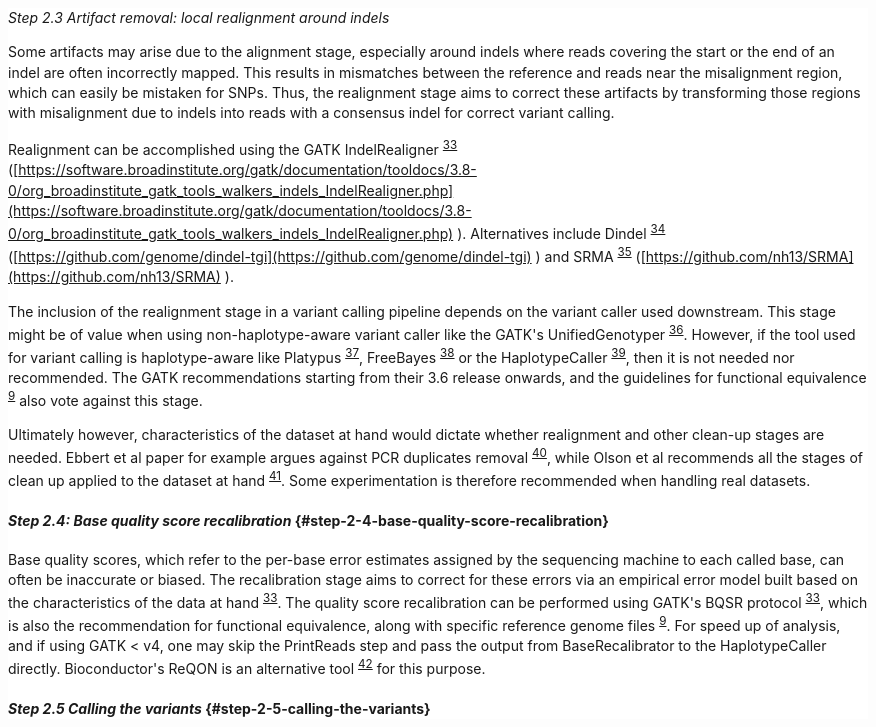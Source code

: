 _Step 2.3 Artifact removal: local realignment around indels_

Some artifacts may arise due to the alignment stage, especially around indels where reads covering the start or the end of an indel are often incorrectly mapped. This results in mismatches between the reference and reads near the misalignment region, which can easily be mistaken for SNPs. Thus, the realignment stage aims to correct these artifacts by transforming those regions with misalignment due to indels into reads with a consensus indel for correct variant calling.

Realignment can be accomplished using the GATK IndelRealigner <sup><a href="http://f1000.com/work/citation?ids=148564&pre=&suf=&sa=0">33</a></sup> ([https://software.broadinstitute.org/gatk/documentation/tooldocs/3.8-0/org_broadinstitute_gatk_tools_walkers_indels_IndelRealigner.php](https://software.broadinstitute.org/gatk/documentation/tooldocs/3.8-0/org_broadinstitute_gatk_tools_walkers_indels_IndelRealigner.php) ). Alternatives include Dindel <sup><a href="http://f1000.com/work/citation?ids=162173&pre=&suf=&sa=0">34</a></sup> ([https://github.com/genome/dindel-tgi](https://github.com/genome/dindel-tgi) ) and SRMA <sup><a href="http://f1000.com/work/citation?ids=1433017&pre=&suf=&sa=0">35</a></sup> ([https://github.com/nh13/SRMA](https://github.com/nh13/SRMA) ). 

The inclusion of the realignment stage in a variant calling pipeline depends on the variant caller used downstream. This stage might be of value when using non-haplotype-aware variant caller like the GATK's UnifiedGenotyper  <sup><a href="http://f1000.com/work/citation?ids=791610&pre=&suf=&sa=0">36</a></sup>. However, if the tool used for variant calling is haplotype-aware like Platypus <sup><a href="http://f1000.com/work/citation?ids=632865&pre=&suf=&sa=0">37</a></sup>, FreeBayes <sup><a href="http://f1000.com/work/citation?ids=5872973&pre=&suf=&sa=0">38</a></sup> or the HaplotypeCaller <sup><a href="http://f1000.com/work/citation?ids=4511943&pre=&suf=&sa=0">39</a></sup>, then it is not needed nor recommended. The GATK recommendations starting from their 3.6 release onwards, and the guidelines for functional equivalence <sup><a href="http://f1000.com/work/citation?ids=5243366&pre=&suf=&sa=0">9</a></sup> also vote against this stage.

Ultimately however, characteristics of the dataset at hand would dictate whether realignment and other clean-up stages are needed. Ebbert et al paper for example argues against PCR duplicates removal <sup><a href="http://f1000.com/work/citation?ids=3611322&pre=&suf=&sa=0">40</a></sup>, while Olson et al recommends all the stages of clean up applied to the dataset at hand <sup><a href="http://f1000.com/work/citation?ids=3797219&pre=&suf=&sa=0">41</a></sup>. Some experimentation is therefore recommended when handling real datasets.


#### _Step 2.4: Base quality score recalibration_ {#step-2-4-base-quality-score-recalibration}

Base quality scores, which refer to the per-base error estimates assigned by the sequencing machine to each called base, can often be inaccurate or biased. The recalibration stage aims to correct for these errors via an empirical error model built based on the characteristics of the data at hand <sup><a href="http://f1000.com/work/citation?ids=148564&pre=&suf=&sa=0">33</a></sup>. The quality score recalibration can be performed using GATK's BQSR protocol <sup><a href="http://f1000.com/work/citation?ids=148564&pre=&suf=&sa=0">33</a></sup>, which is also the recommendation for functional equivalence, along with specific reference genome files <sup><a href="http://f1000.com/work/citation?ids=5243366&pre=&suf=&sa=0">9</a></sup>. For speed up of analysis, and if using GATK < v4, one may skip the PrintReads step and pass the output from BaseRecalibrator to the HaplotypeCaller directly. Bioconductor's ReQON is an alternative tool <sup><a href="http://f1000.com/work/citation?ids=3727012&pre=&suf=&sa=0">42</a></sup> for this purpose.


#### _Step 2.5 Calling the variants_ {#step-2-5-calling-the-variants}
